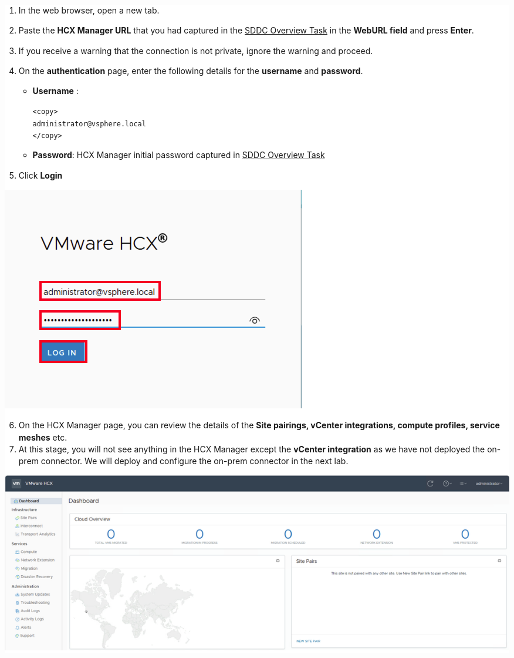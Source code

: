 1. In the web browser, open a new tab.
2. Paste the **HCX Manager URL** that you had captured in the [SDDC Overview Task](#access-vmware-components) in the **WebURL field** and press **Enter**.
3. If you receive a warning that the connection is not private, ignore the warning and proceed.
4. On the **authentication** page, enter the following details for the **username** and **password**.
      - **Username** :
		```
		<copy>
    	administrator@vsphere.local
    	</copy>
		```
	  - **Password**: HCX Manager initial password captured in [SDDC Overview Task](#access-vmware-components)

5. Click **Login**

![hcxlogin](./images/hcxlogin.png)

6. On the HCX Manager page, you can review the details of the **Site pairings, vCenter integrations, compute profiles, service meshes** etc.
7. At this stage, you will not see anything in the HCX Manager except the **vCenter integration** as we have not deployed the on-prem connector. We will deploy and configure the on-prem connector in the next lab.

![hcxinventory](./images/hcxinventory.png)

